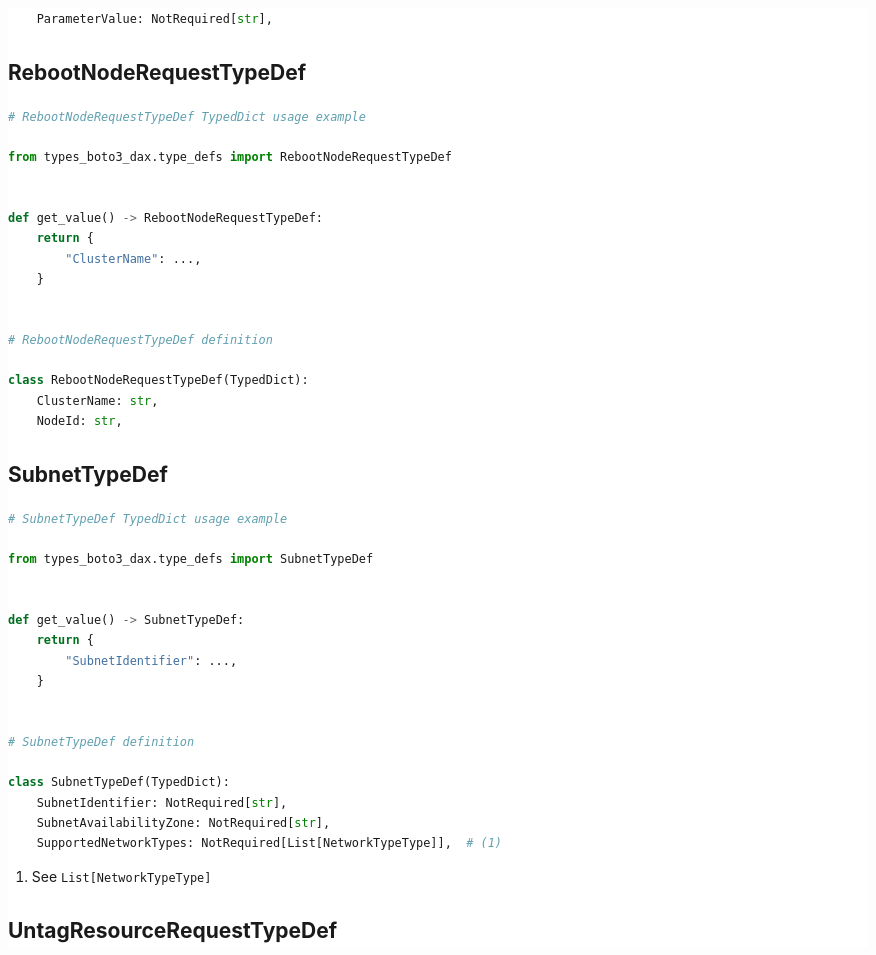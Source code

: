 ```python
    ParameterValue: NotRequired[str],
```


## RebootNodeRequestTypeDef

```python
# RebootNodeRequestTypeDef TypedDict usage example

from types_boto3_dax.type_defs import RebootNodeRequestTypeDef


def get_value() -> RebootNodeRequestTypeDef:
    return {
        "ClusterName": ...,
    }


# RebootNodeRequestTypeDef definition

class RebootNodeRequestTypeDef(TypedDict):
    ClusterName: str,
    NodeId: str,
```


## SubnetTypeDef

```python
# SubnetTypeDef TypedDict usage example

from types_boto3_dax.type_defs import SubnetTypeDef


def get_value() -> SubnetTypeDef:
    return {
        "SubnetIdentifier": ...,
    }


# SubnetTypeDef definition

class SubnetTypeDef(TypedDict):
    SubnetIdentifier: NotRequired[str],
    SubnetAvailabilityZone: NotRequired[str],
    SupportedNetworkTypes: NotRequired[List[NetworkTypeType]],  # (1)
```

1. See `List[NetworkTypeType]`

## UntagResourceRequestTypeDef
